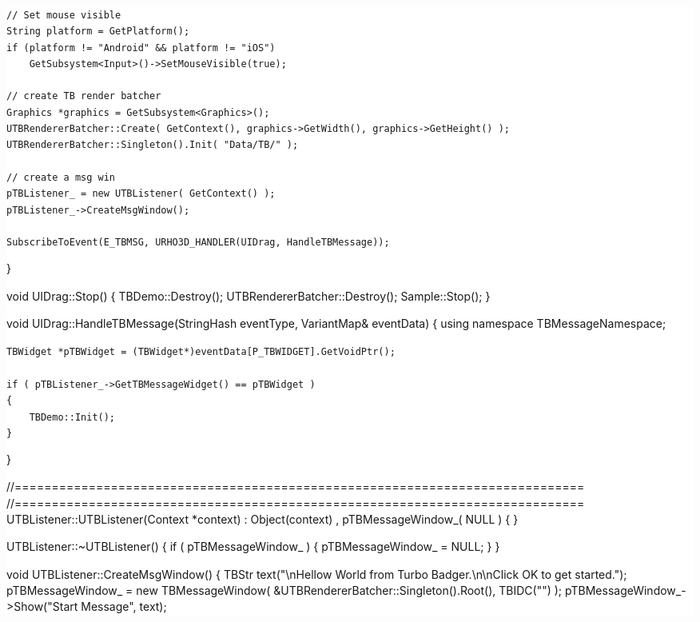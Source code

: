     // Set mouse visible
    String platform = GetPlatform();
    if (platform != "Android" && platform != "iOS")
        GetSubsystem<Input>()->SetMouseVisible(true);

    // create TB render batcher
    Graphics *graphics = GetSubsystem<Graphics>();
    UTBRendererBatcher::Create( GetContext(), graphics->GetWidth(), graphics->GetHeight() );
    UTBRendererBatcher::Singleton().Init( "Data/TB/" );
    
    // create a msg win
    pTBListener_ = new UTBListener( GetContext() );
    pTBListener_->CreateMsgWindow();

    SubscribeToEvent(E_TBMSG, URHO3D_HANDLER(UIDrag, HandleTBMessage));

}

void UIDrag::Stop()
{
    TBDemo::Destroy();
    UTBRendererBatcher::Destroy();
    Sample::Stop();
}

void UIDrag::HandleTBMessage(StringHash eventType, VariantMap& eventData)
{
    using namespace TBMessageNamespace;

    TBWidget *pTBWidget = (TBWidget*)eventData[P_TBWIDGET].GetVoidPtr();

    if ( pTBListener_->GetTBMessageWidget() == pTBWidget )
    {
        TBDemo::Init();
    }
}

//=============================================================================
//=============================================================================
UTBListener::UTBListener(Context *context)
    : Object(context)
    , pTBMessageWindow_( NULL )
{
}

UTBListener::~UTBListener()
{
    if ( pTBMessageWindow_ )
    {
        pTBMessageWindow_ = NULL;
    }
}

void UTBListener::CreateMsgWindow()
{
    TBStr text("\nHellow World from Turbo Badger.\n\nClick OK to get started.");
    pTBMessageWindow_ = new TBMessageWindow( &UTBRendererBatcher::Singleton().Root(), TBIDC("") );
    pTBMessageWindow_->Show("Start Message", text);
